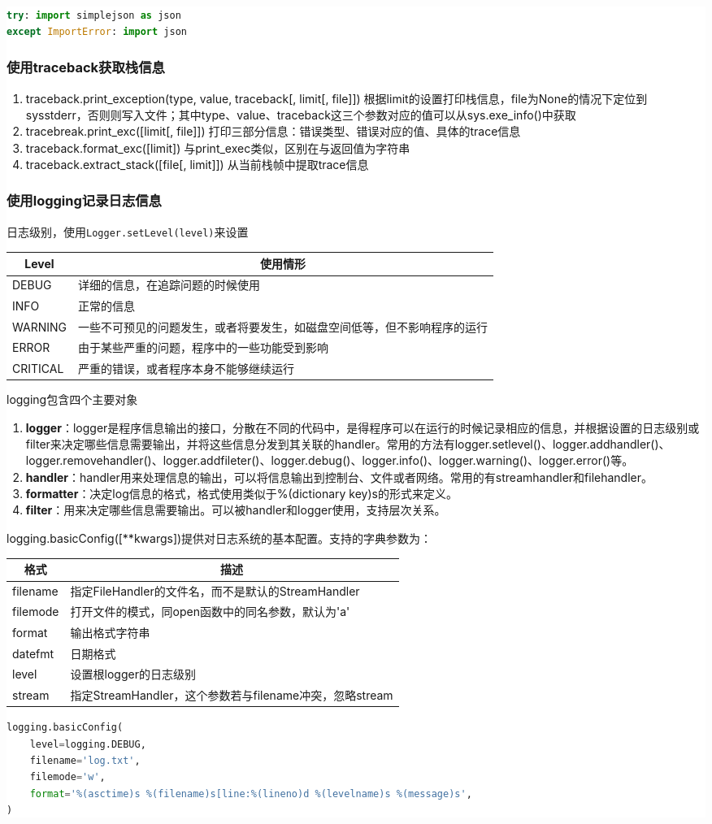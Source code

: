 ```Python
try: import simplejson as json
except ImportError: import json
```

### 使用traceback获取栈信息

1. traceback.print\_exception(type, value, traceback[, limit[, file]])
    根据limit的设置打印栈信息，file为None的情况下定位到sysstderr，否则则写入文件；其中type、value、traceback这三个参数对应的值可以从sys.exe\_info()中获取
2. tracebreak.print\_exc([limit[, file]])
    打印三部分信息：错误类型、错误对应的值、具体的trace信息
3. traceback.format\_exc([limit])
    与print\_exec类似，区别在与返回值为字符串
4. traceback.extract\_stack([file[, limit]])
    从当前栈帧中提取trace信息

### 使用logging记录日志信息
日志级别，使用`Logger.setLevel(level)`来设置

Level | 使用情形
------|-------
DEBUG | 详细的信息，在追踪问题的时候使用
INFO | 正常的信息
WARNING | 一些不可预见的问题发生，或者将要发生，如磁盘空间低等，但不影响程序的运行
ERROR | 由于某些严重的问题，程序中的一些功能受到影响
CRITICAL | 严重的错误，或者程序本身不能够继续运行

logging包含四个主要对象
1. **logger**：logger是程序信息输出的接口，分散在不同的代码中，是得程序可以在运行的时候记录相应的信息，并根据设置的日志级别或filter来决定哪些信息需要输出，并将这些信息分发到其关联的handler。常用的方法有logger.setlevel()、logger.addhandler()、logger.removehandler()、logger.addfileter()、logger.debug()、logger.info()、logger.warning()、logger.error()等。
2. **handler**：handler用来处理信息的输出，可以将信息输出到控制台、文件或者网络。常用的有streamhandler和filehandler。
3. **formatter**：决定log信息的格式，格式使用类似于%(dictionary key)s的形式来定义。
4. **filter**：用来决定哪些信息需要输出。可以被handler和logger使用，支持层次关系。

logging.basicConfig([**kwargs])提供对日志系统的基本配置。支持的字典参数为：

格式 | 描述
----|----
filename | 指定FileHandler的文件名，而不是默认的StreamHandler
filemode | 打开文件的模式，同open函数中的同名参数，默认为'a'
format | 输出格式字符串
datefmt | 日期格式
level | 设置根logger的日志级别
stream | 指定StreamHandler，这个参数若与filename冲突，忽略stream

```Python
logging.basicConfig(
    level=logging.DEBUG,
    filename='log.txt',
    filemode='w',
    format='%(asctime)s %(filename)s[line:%(lineno)d %(levelname)s %(message)s',
)
```

